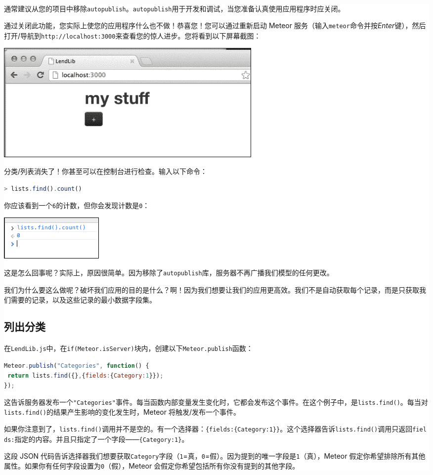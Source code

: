 通常建议从您的项目中移除`autopublish`。`autopublish`用于开发和调试，当您准备认真使用应用程序时应关闭。

通过关闭此功能，您实际上使您的应用程序什么也不做！恭喜您！您可以通过重新启动 Meteor 服务（输入`meteor`命令并按*Enter*键），然后打开/导航到`http://localhost:3000`来查看您的惊人进步。您将看到以下屏幕截图：

![关闭 autopublish](img/0823OS_05_04.jpg)

分类/列表消失了！你甚至可以在控制台进行检查。输入以下命令：

```js
> lists.find().count()

```

你应该看到一个`6`的计数，但你会发现计数是`0`：

![关闭 autopublish](img/0823OS_05_05.jpg)

这是怎么回事呢？实际上，原因很简单。因为移除了`autopublish`库，服务器不再广播我们模型的任何更改。

我们为什么要这么做呢？破坏我们应用的目的是什么？啊！因为我们想要让我们的应用更高效。我们不是自动获取每个记录，而是只获取我们需要的记录，以及这些记录的最小数据字段集。

## 列出分类

在`LendLib.js`中，在`if(Meteor.isServer)`块内，创建以下`Meteor.publish`函数：

```js
Meteor.publish("Categories", function() {
 return lists.find({},{fields:{Category:1}}); 
});

```

这告诉服务器发布一个`"Categories"`事件。每当函数内部变量发生变化时，它都会发布这个事件。在这个例子中，是`lists.find()`。每当对`lists.find()`的结果产生影响的变化发生时，Meteor 将触发/发布一个事件。

如果你注意到了，`lists.find()`调用并不是空的。有一个选择器：`{fields:{Category:1}}`。这个选择器告诉`lists.find()`调用只返回`fields:`指定的内容。并且只指定了一个字段——`{Category:1}`。

这段 JSON 代码告诉选择器我们想要获取`Category`字段（`1`=真，`0`=假）。因为提到的唯一字段是`1`（真），Meteor 假定你希望排除所有其他属性。如果你有任何字段设置为`0`（假），Meteor 会假定你希望包括所有你没有提到的其他字段。
